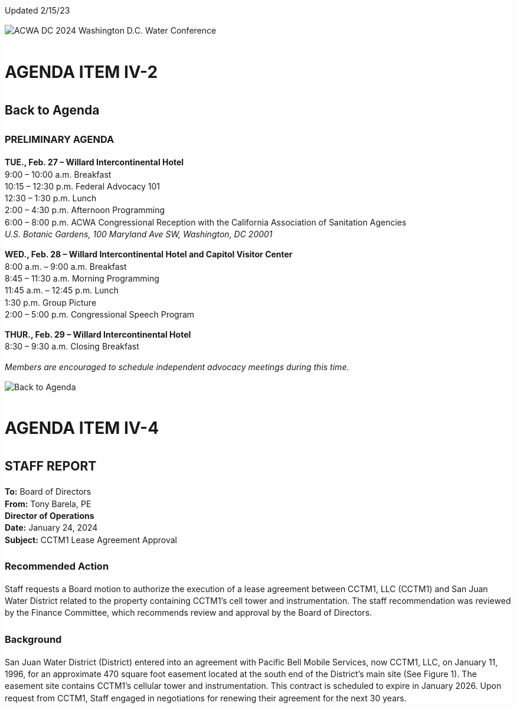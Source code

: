 Updated 2/15/23

![ACWA DC 2024 Washington D.C. Water Conference](https://www.acwa.com/wp-content/uploads/2023/10/ACWA-DC-2024-Header.png)

# AGENDA ITEM IV-2

## Back to Agenda

### PRELIMINARY AGENDA

**TUE., Feb. 27 – Willard Intercontinental Hotel**  
9:00 – 10:00 a.m.  Breakfast  
10:15 – 12:30 p.m.  Federal Advocacy 101  
12:30 – 1:30 p.m.  Lunch  
2:00 – 4:30 p.m.  Afternoon Programming  
6:00 – 8:00 p.m.  ACWA Congressional Reception with the California Association of Sanitation Agencies  
*U.S. Botanic Gardens, 100 Maryland Ave SW, Washington, DC 20001*

**WED., Feb. 28 – Willard Intercontinental Hotel and Capitol Visitor Center**  
8:00 a.m. – 9:00 a.m.  Breakfast  
8:45 – 11:30 a.m.  Morning Programming  
11:45 a.m. – 12:45 p.m.  Lunch  
1:30 p.m.  Group Picture  
2:00 – 5:00 p.m.  Congressional Speech Program  

**THUR., Feb. 29 – Willard Intercontinental Hotel**  
8:30 – 9:30 a.m.  Closing Breakfast  

*Members are encouraged to schedule independent advocacy meetings during this time.*

![Back to Agenda](https://via.placeholder.com/150)  
# AGENDA ITEM IV-4  
## STAFF REPORT  

**To:** Board of Directors  
**From:** Tony Barela, PE  
**Director of Operations**  
**Date:** January 24, 2024  
**Subject:** CCTM1 Lease Agreement Approval  

### Recommended Action  
Staff requests a Board motion to authorize the execution of a lease agreement between CCTM1, LLC (CCTM1) and San Juan Water District related to the property containing CCTM1’s cell tower and instrumentation. The staff recommendation was reviewed by the Finance Committee, which recommends review and approval by the Board of Directors.  

### Background  
San Juan Water District (District) entered into an agreement with Pacific Bell Mobile Services, now CCTM1, LLC, on January 11, 1996, for an approximate 470 square foot easement located at the south end of the District’s main site (See Figure 1). The easement site contains CCTM1’s cellular tower and instrumentation. This contract is scheduled to expire in January 2026. Upon request from CCTM1, Staff engaged in negotiations for renewing their agreement for the next 30 years.  
